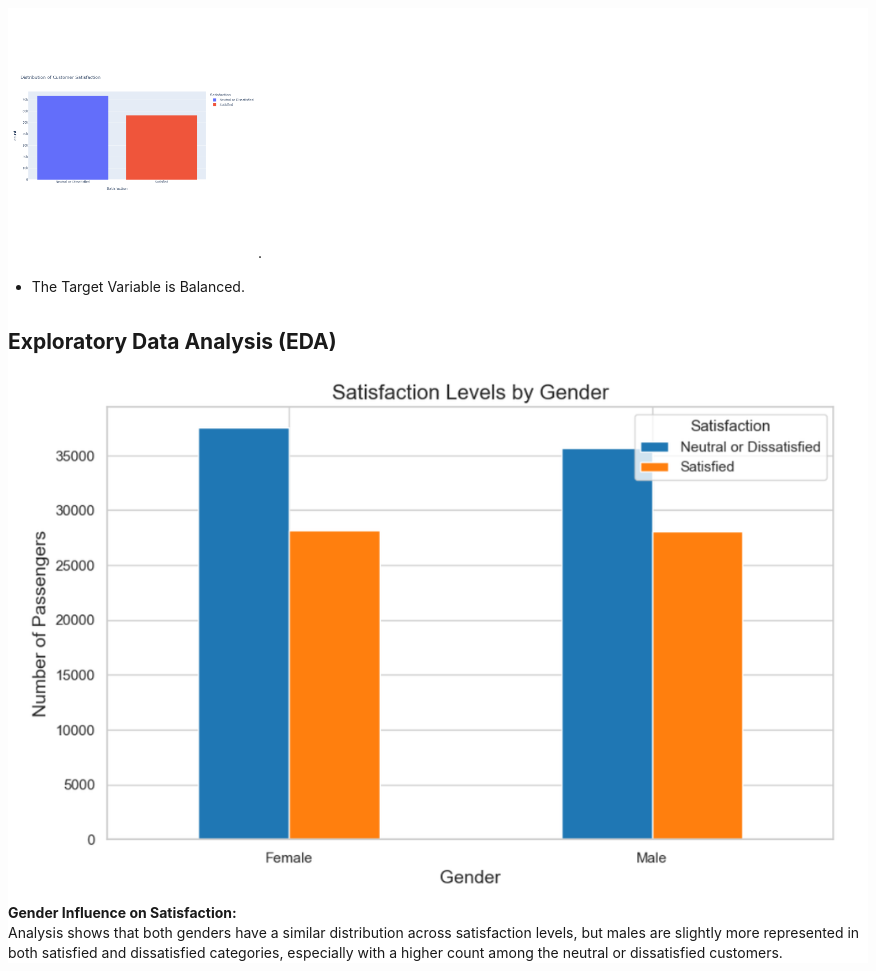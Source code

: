 <img src="https://github.com/SiddhiRohith29/UMBC-DATA606-Capstone/blob/main/docs/newplot.png" alt="Headshot" width="250" height="250">.
- The Target Variable is Balanced.

## Exploratory Data Analysis (EDA)

![visual1.png](https://github.com/SiddhiRohith29/UMBC-DATA606-Capstone/blob/main/data/mainimages/visual1.png)
**Gender Influence on Satisfaction:**  
Analysis shows that both genders have a similar distribution across satisfaction levels, but males are slightly more represented in both satisfied and dissatisfied categories, especially with a higher count among the neutral or dissatisfied customers.
